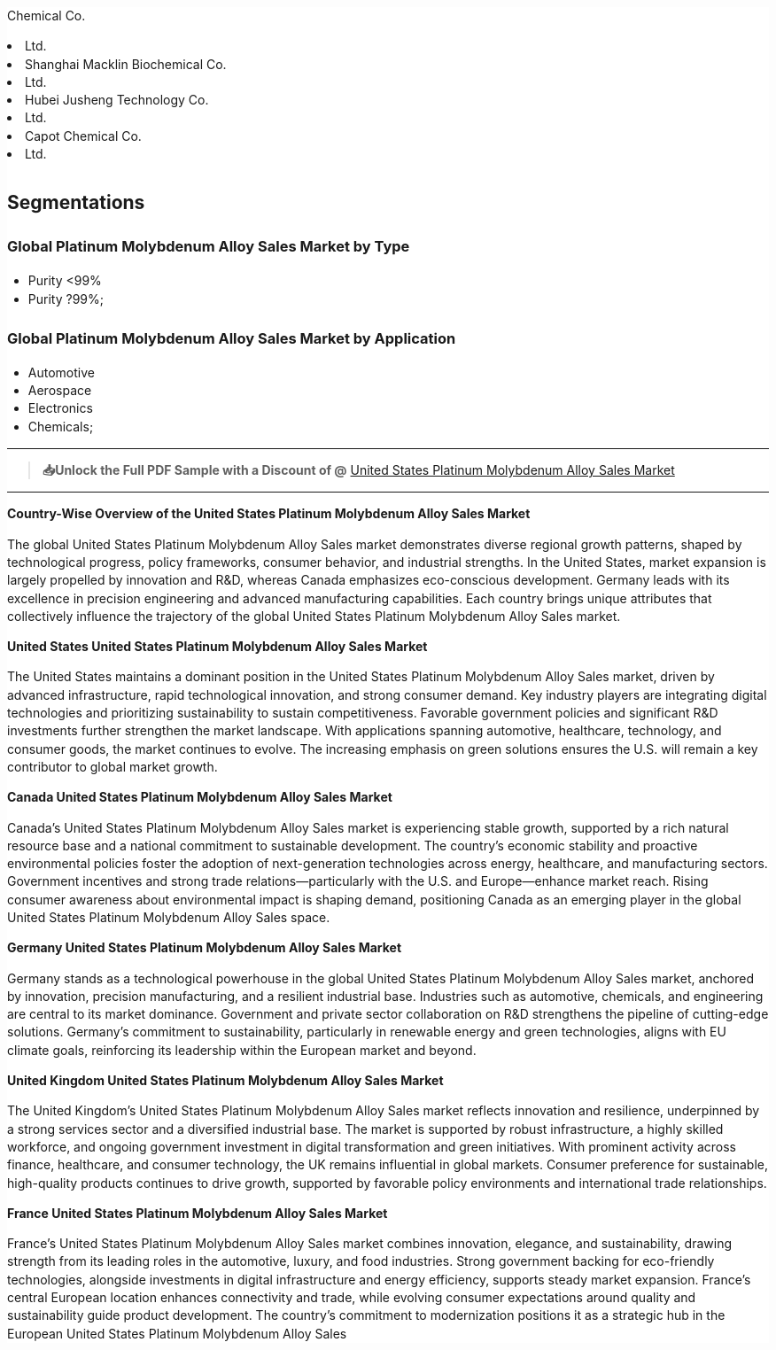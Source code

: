 Chemical Co.</li><li>Ltd.</li><li>Shanghai Macklin Biochemical Co.</li><li>Ltd.</li><li>Hubei Jusheng Technology Co.</li><li>Ltd.</li><li>Capot Chemical Co.</li><li>Ltd.</li></ul></p><p><h2>Segmentations</h2><h3>Global Platinum Molybdenum Alloy Sales Market by Type</h3><ul><li>Purity <99%</li><li>Purity ?99%;</li></ul><h3>Global Platinum Molybdenum Alloy Sales Market by Application</h3><ul><li>Automotive</li><li>Aerospace</li><li>Electronics</li><li>Chemicals;</li></ul></p><hr /><blockquote><p><strong>📥Unlock the Full PDF Sample with a Discount of @</strong> <a href="https://www.marketresearchintellect.com/ask-for-discount/?rid=973143&amp;utm_source=Github-April&amp;utm_medium=016">United States Platinum Molybdenum Alloy Sales Market</a></p></blockquote><hr /><p class="" data-start="217" data-end="261"><strong data-start="217" data-end="261">Country-Wise Overview of the United States Platinum Molybdenum Alloy Sales Market</strong></p><p class="" data-start="263" data-end="774">The global United States Platinum Molybdenum Alloy Sales market demonstrates diverse regional growth patterns, shaped by technological progress, policy frameworks, consumer behavior, and industrial strengths. In the United States, market expansion is largely propelled by innovation and R&amp;D, whereas Canada emphasizes eco-conscious development. Germany leads with its excellence in precision engineering and advanced manufacturing capabilities. Each country brings unique attributes that collectively influence the trajectory of the global United States Platinum Molybdenum Alloy Sales market.</p><p class="" data-start="776" data-end="1421"><strong data-start="776" data-end="805">United States United States Platinum Molybdenum Alloy Sales Market</strong></p><p class="" data-start="776" data-end="1421">The United States maintains a dominant position in the United States Platinum Molybdenum Alloy Sales market, driven by advanced infrastructure, rapid technological innovation, and strong consumer demand. Key industry players are integrating digital technologies and prioritizing sustainability to sustain competitiveness. Favorable government policies and significant R&amp;D investments further strengthen the market landscape. With applications spanning automotive, healthcare, technology, and consumer goods, the market continues to evolve. The increasing emphasis on green solutions ensures the U.S. will remain a key contributor to global market growth.</p><p class="" data-start="1423" data-end="2019"><strong data-start="1423" data-end="1445">Canada United States Platinum Molybdenum Alloy Sales Market</strong></p><p class="" data-start="1423" data-end="2019">Canada&rsquo;s United States Platinum Molybdenum Alloy Sales market is experiencing stable growth, supported by a rich natural resource base and a national commitment to sustainable development. The country&rsquo;s economic stability and proactive environmental policies foster the adoption of next-generation technologies across energy, healthcare, and manufacturing sectors. Government incentives and strong trade relations&mdash;particularly with the U.S. and Europe&mdash;enhance market reach. Rising consumer awareness about environmental impact is shaping demand, positioning Canada as an emerging player in the global United States Platinum Molybdenum Alloy Sales space.</p><p class="" data-start="2021" data-end="2591"><strong data-start="2021" data-end="2044">Germany United States Platinum Molybdenum Alloy Sales Market</strong></p><p class="" data-start="2021" data-end="2591">Germany stands as a technological powerhouse in the global United States Platinum Molybdenum Alloy Sales market, anchored by innovation, precision manufacturing, and a resilient industrial base. Industries such as automotive, chemicals, and engineering are central to its market dominance. Government and private sector collaboration on R&amp;D strengthens the pipeline of cutting-edge solutions. Germany&rsquo;s commitment to sustainability, particularly in renewable energy and green technologies, aligns with EU climate goals, reinforcing its leadership within the European market and beyond.</p><p class="" data-start="2593" data-end="3221"><strong data-start="2593" data-end="2623">United Kingdom United States Platinum Molybdenum Alloy Sales Market</strong></p><p class="" data-start="2593" data-end="3221">The United Kingdom&rsquo;s United States Platinum Molybdenum Alloy Sales market reflects innovation and resilience, underpinned by a strong services sector and a diversified industrial base. The market is supported by robust infrastructure, a highly skilled workforce, and ongoing government investment in digital transformation and green initiatives. With prominent activity across finance, healthcare, and consumer technology, the UK remains influential in global markets. Consumer preference for sustainable, high-quality products continues to drive growth, supported by favorable policy environments and international trade relationships.</p><p class="" data-start="3223" data-end="3838"><strong data-start="3223" data-end="3245">France United States Platinum Molybdenum Alloy Sales Market</strong></p><p class="" data-start="3223" data-end="3838">France&rsquo;s United States Platinum Molybdenum Alloy Sales market combines innovation, elegance, and sustainability, drawing strength from its leading roles in the automotive, luxury, and food industries. Strong government backing for eco-friendly technologies, alongside investments in digital infrastructure and energy efficiency, supports steady market expansion. France&rsquo;s central European location enhances connectivity and trade, while evolving consumer expectations around quality and sustainability guide product development. The country&rsquo;s commitment to modernization positions it as a strategic hub in the European United States Platinum Molybdenum Alloy Sales